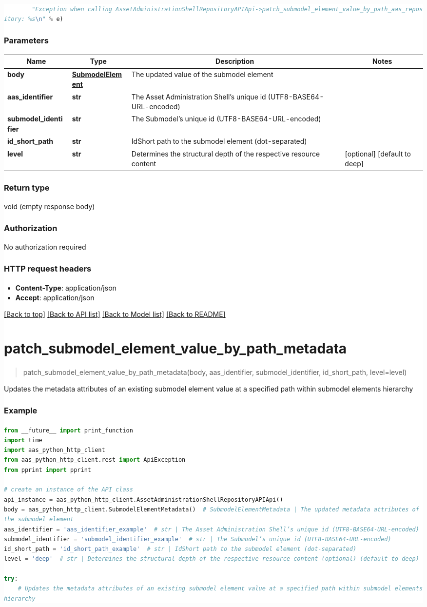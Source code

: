 ```python
        "Exception when calling AssetAdministrationShellRepositoryAPIApi->patch_submodel_element_value_by_path_aas_repository: %s\n" % e)
```

### Parameters

Name | Type | Description  | Notes
------------- | ------------- | ------------- | -------------
 **body** | [**SubmodelElement**](SubmodelElement.md)| The updated value of the submodel element | 
 **aas_identifier** | **str**| The Asset Administration Shell’s unique id (UTF8-BASE64-URL-encoded) | 
 **submodel_identifier** | **str**| The Submodel’s unique id (UTF8-BASE64-URL-encoded) | 
 **id_short_path** | **str**| IdShort path to the submodel element (dot-separated) | 
 **level** | **str**| Determines the structural depth of the respective resource content | [optional] [default to deep]

### Return type

void (empty response body)

### Authorization

No authorization required

### HTTP request headers

 - **Content-Type**: application/json
 - **Accept**: application/json

[[Back to top]](#) [[Back to API list]](../README.md#documentation-for-api-endpoints) [[Back to Model list]](../README.md#documentation-for-models) [[Back to README]](../README.md)

# **patch_submodel_element_value_by_path_metadata**
> patch_submodel_element_value_by_path_metadata(body, aas_identifier, submodel_identifier, id_short_path, level=level)

Updates the metadata attributes of an existing submodel element value at a specified path within submodel elements hierarchy

### Example

```python
from __future__ import print_function
import time
import aas_python_http_client
from aas_python_http_client.rest import ApiException
from pprint import pprint

# create an instance of the API class
api_instance = aas_python_http_client.AssetAdministrationShellRepositoryAPIApi()
body = aas_python_http_client.SubmodelElementMetadata()  # SubmodelElementMetadata | The updated metadata attributes of the submodel element
aas_identifier = 'aas_identifier_example'  # str | The Asset Administration Shell’s unique id (UTF8-BASE64-URL-encoded)
submodel_identifier = 'submodel_identifier_example'  # str | The Submodel’s unique id (UTF8-BASE64-URL-encoded)
id_short_path = 'id_short_path_example'  # str | IdShort path to the submodel element (dot-separated)
level = 'deep'  # str | Determines the structural depth of the respective resource content (optional) (default to deep)

try:
    # Updates the metadata attributes of an existing submodel element value at a specified path within submodel elements hierarchy
```